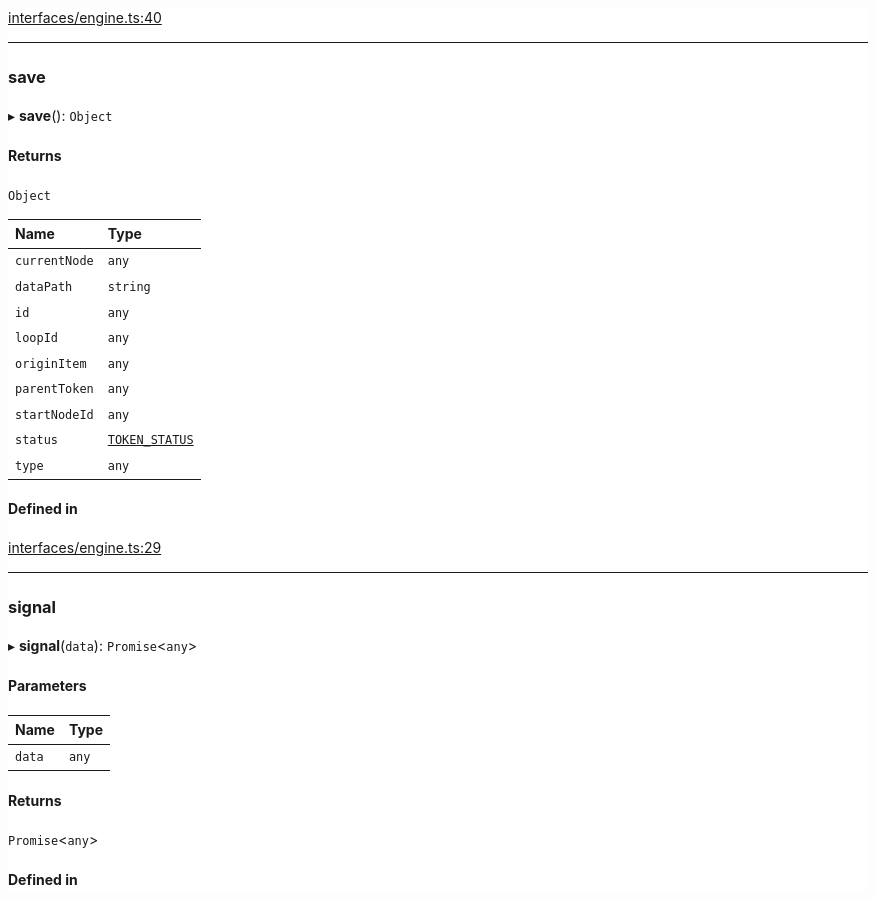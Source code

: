 [interfaces/engine.ts:40](https://bitbucket.org/ralphhanna/bpmn-server/src/2ac50a51/WebApp/bpmnServer/src/interfaces/engine.ts#lines-40)

___

### save

▸ **save**(): `Object`

#### Returns

`Object`

| Name | Type |
| :------ | :------ |
| `currentNode` | `any` |
| `dataPath` | `string` |
| `id` | `any` |
| `loopId` | `any` |
| `originItem` | `any` |
| `parentToken` | `any` |
| `startNodeId` | `any` |
| `status` | [`TOKEN_STATUS`](../enums/TOKEN_STATUS.md) |
| `type` | `any` |

#### Defined in

[interfaces/engine.ts:29](https://bitbucket.org/ralphhanna/bpmn-server/src/2ac50a51/WebApp/bpmnServer/src/interfaces/engine.ts#lines-29)

___

### signal

▸ **signal**(`data`): `Promise`\<`any`\>

#### Parameters

| Name | Type |
| :------ | :------ |
| `data` | `any` |

#### Returns

`Promise`\<`any`\>

#### Defined in
